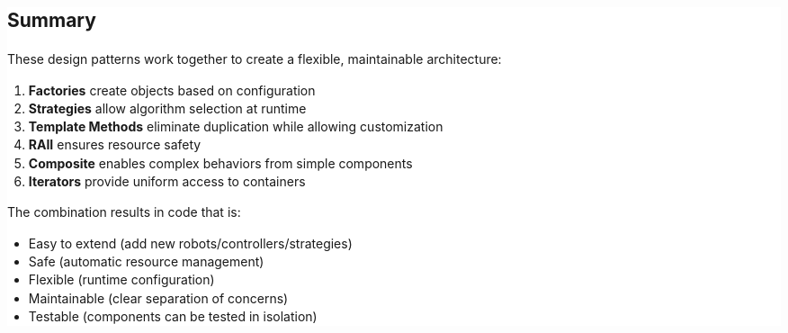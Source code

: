 ## Summary

These design patterns work together to create a flexible, maintainable architecture:

1. **Factories** create objects based on configuration
2. **Strategies** allow algorithm selection at runtime
3. **Template Methods** eliminate duplication while allowing customization
4. **RAII** ensures resource safety
5. **Composite** enables complex behaviors from simple components
6. **Iterators** provide uniform access to containers

The combination results in code that is:
- Easy to extend (add new robots/controllers/strategies)
- Safe (automatic resource management)
- Flexible (runtime configuration)
- Maintainable (clear separation of concerns)
- Testable (components can be tested in isolation)